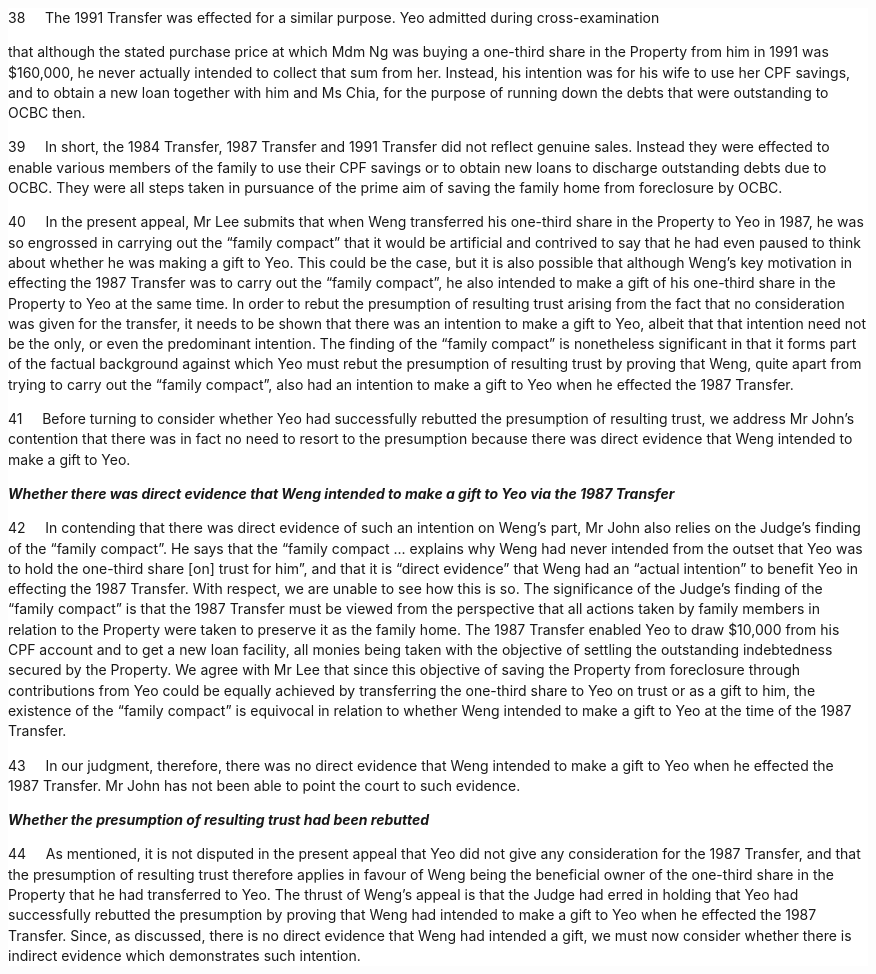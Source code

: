 38     The 1991 Transfer was effected for a similar purpose. Yeo admitted during cross-examination 


that although the stated purchase price at which Mdm Ng was buying a one-third share in the Property from him in 1991 was $160,000, he never actually intended to collect that sum from her. Instead, his intention was for his wife to use her CPF savings, and to obtain a new loan together with him and Ms Chia, for the purpose of running down the debts that were outstanding to OCBC then. 

39     In short, the 1984 Transfer, 1987 Transfer and 1991 Transfer did not reflect genuine sales. Instead they were effected to enable various members of the family to use their CPF savings or to obtain new loans to discharge outstanding debts due to OCBC. They were all steps taken in pursuance of the prime aim of saving the family home from foreclosure by OCBC. 

40     In the present appeal, Mr Lee submits that when Weng transferred his one-third share in the Property to Yeo in 1987, he was so engrossed in carrying out the “family compact” that it would be artificial and contrived to say that he had even paused to think about whether he was making a gift to Yeo. This could be the case, but it is also possible that although Weng’s key motivation in effecting the 1987 Transfer was to carry out the “family compact”, he also intended to make a gift of his one-third share in the Property to Yeo at the same time. In order to rebut the presumption of resulting trust arising from the fact that no consideration was given for the transfer, it needs to be shown that there was an intention to make a gift to Yeo, albeit that that intention need not be the only, or even the predominant intention. The finding of the “family compact” is nonetheless significant in that it forms part of the factual background against which Yeo must rebut the presumption of resulting trust by proving that Weng, quite apart from trying to carry out the “family compact”, also had an intention to make a gift to Yeo when he effected the 1987 Transfer. 

41     Before turning to consider whether Yeo had successfully rebutted the presumption of resulting trust, we address Mr John’s contention that there was in fact no need to resort to the presumption because there was direct evidence that Weng intended to make a gift to Yeo. 

**_Whether there was direct evidence that Weng intended to make a gift to Yeo via the 1987 Transfer_** 

42     In contending that there was direct evidence of such an intention on Weng’s part, Mr John also relies on the Judge’s finding of the “family compact”. He says that the “family compact ... explains why Weng had never intended from the outset that Yeo was to hold the one-third share [on] trust for him”, and that it is “direct evidence” that Weng had an “actual intention” to benefit Yeo in effecting the 1987 Transfer. With respect, we are unable to see how this is so. The significance of the Judge’s finding of the “family compact” is that the 1987 Transfer must be viewed from the perspective that all actions taken by family members in relation to the Property were taken to preserve it as the family home. The 1987 Transfer enabled Yeo to draw $10,000 from his CPF account and to get a new loan facility, all monies being taken with the objective of settling the outstanding indebtedness secured by the Property. We agree with Mr Lee that since this objective of saving the Property from foreclosure through contributions from Yeo could be equally achieved by transferring the one-third share to Yeo on trust or as a gift to him, the existence of the “family compact” is equivocal in relation to whether Weng intended to make a gift to Yeo at the time of the 1987 Transfer. 

43     In our judgment, therefore, there was no direct evidence that Weng intended to make a gift to Yeo when he effected the 1987 Transfer. Mr John has not been able to point the court to such evidence. 

**_Whether the presumption of resulting trust had been rebutted_** 


44     As mentioned, it is not disputed in the present appeal that Yeo did not give any consideration for the 1987 Transfer, and that the presumption of resulting trust therefore applies in favour of Weng being the beneficial owner of the one-third share in the Property that he had transferred to Yeo. The thrust of Weng’s appeal is that the Judge had erred in holding that Yeo had successfully rebutted the presumption by proving that Weng had intended to make a gift to Yeo when he effected the 1987 Transfer. Since, as discussed, there is no direct evidence that Weng had intended a gift, we must now consider whether there is indirect evidence which demonstrates such intention. 
